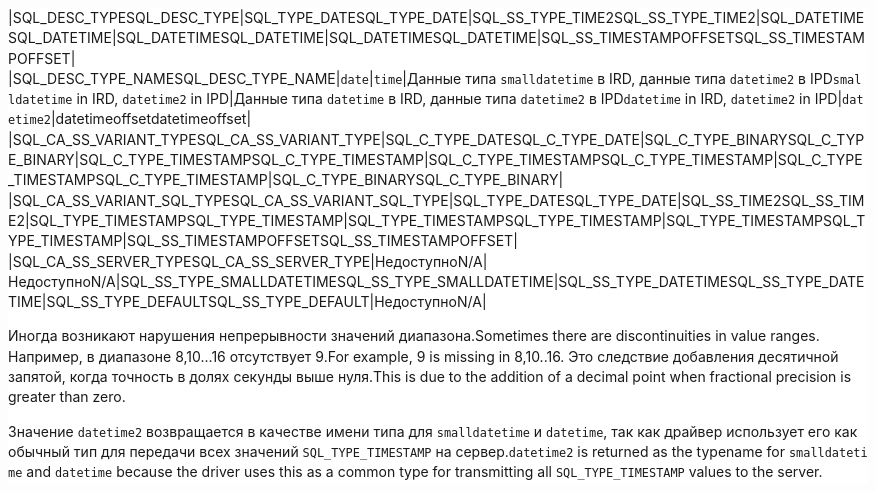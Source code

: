 |<span data-ttu-id="60ac3-176">SQL_DESC_TYPE</span><span class="sxs-lookup"><span data-stu-id="60ac3-176">SQL_DESC_TYPE</span></span>|<span data-ttu-id="60ac3-177">SQL_TYPE_DATE</span><span class="sxs-lookup"><span data-stu-id="60ac3-177">SQL_TYPE_DATE</span></span>|<span data-ttu-id="60ac3-178">SQL_SS_TYPE_TIME2</span><span class="sxs-lookup"><span data-stu-id="60ac3-178">SQL_SS_TYPE_TIME2</span></span>|<span data-ttu-id="60ac3-179">SQL_DATETIME</span><span class="sxs-lookup"><span data-stu-id="60ac3-179">SQL_DATETIME</span></span>|<span data-ttu-id="60ac3-180">SQL_DATETIME</span><span class="sxs-lookup"><span data-stu-id="60ac3-180">SQL_DATETIME</span></span>|<span data-ttu-id="60ac3-181">SQL_DATETIME</span><span class="sxs-lookup"><span data-stu-id="60ac3-181">SQL_DATETIME</span></span>|<span data-ttu-id="60ac3-182">SQL_SS_TIMESTAMPOFFSET</span><span class="sxs-lookup"><span data-stu-id="60ac3-182">SQL_SS_TIMESTAMPOFFSET</span></span>|  
|<span data-ttu-id="60ac3-183">SQL_DESC_TYPE_NAME</span><span class="sxs-lookup"><span data-stu-id="60ac3-183">SQL_DESC_TYPE_NAME</span></span>|`date`|`time`|<span data-ttu-id="60ac3-184">Данные типа `smalldatetime` в IRD, данные типа `datetime2` в IPD</span><span class="sxs-lookup"><span data-stu-id="60ac3-184">`smalldatetime` in IRD, `datetime2` in IPD</span></span>|<span data-ttu-id="60ac3-185">Данные типа `datetime` в IRD, данные типа `datetime2` в IPD</span><span class="sxs-lookup"><span data-stu-id="60ac3-185">`datetime` in IRD, `datetime2` in IPD</span></span>|`datetime2`|<span data-ttu-id="60ac3-186">datetimeoffset</span><span class="sxs-lookup"><span data-stu-id="60ac3-186">datetimeoffset</span></span>|  
|<span data-ttu-id="60ac3-187">SQL_CA_SS_VARIANT_TYPE</span><span class="sxs-lookup"><span data-stu-id="60ac3-187">SQL_CA_SS_VARIANT_TYPE</span></span>|<span data-ttu-id="60ac3-188">SQL_C_TYPE_DATE</span><span class="sxs-lookup"><span data-stu-id="60ac3-188">SQL_C_TYPE_DATE</span></span>|<span data-ttu-id="60ac3-189">SQL_C_TYPE_BINARY</span><span class="sxs-lookup"><span data-stu-id="60ac3-189">SQL_C_TYPE_BINARY</span></span>|<span data-ttu-id="60ac3-190">SQL_C_TYPE_TIMESTAMP</span><span class="sxs-lookup"><span data-stu-id="60ac3-190">SQL_C_TYPE_TIMESTAMP</span></span>|<span data-ttu-id="60ac3-191">SQL_C_TYPE_TIMESTAMP</span><span class="sxs-lookup"><span data-stu-id="60ac3-191">SQL_C_TYPE_TIMESTAMP</span></span>|<span data-ttu-id="60ac3-192">SQL_C_TYPE_TIMESTAMP</span><span class="sxs-lookup"><span data-stu-id="60ac3-192">SQL_C_TYPE_TIMESTAMP</span></span>|<span data-ttu-id="60ac3-193">SQL_C_TYPE_BINARY</span><span class="sxs-lookup"><span data-stu-id="60ac3-193">SQL_C_TYPE_BINARY</span></span>|  
|<span data-ttu-id="60ac3-194">SQL_CA_SS_VARIANT_SQL_TYPE</span><span class="sxs-lookup"><span data-stu-id="60ac3-194">SQL_CA_SS_VARIANT_SQL_TYPE</span></span>|<span data-ttu-id="60ac3-195">SQL_TYPE_DATE</span><span class="sxs-lookup"><span data-stu-id="60ac3-195">SQL_TYPE_DATE</span></span>|<span data-ttu-id="60ac3-196">SQL_SS_TIME2</span><span class="sxs-lookup"><span data-stu-id="60ac3-196">SQL_SS_TIME2</span></span>|<span data-ttu-id="60ac3-197">SQL_TYPE_TIMESTAMP</span><span class="sxs-lookup"><span data-stu-id="60ac3-197">SQL_TYPE_TIMESTAMP</span></span>|<span data-ttu-id="60ac3-198">SQL_TYPE_TIMESTAMP</span><span class="sxs-lookup"><span data-stu-id="60ac3-198">SQL_TYPE_TIMESTAMP</span></span>|<span data-ttu-id="60ac3-199">SQL_TYPE_TIMESTAMP</span><span class="sxs-lookup"><span data-stu-id="60ac3-199">SQL_TYPE_TIMESTAMP</span></span>|<span data-ttu-id="60ac3-200">SQL_SS_TIMESTAMPOFFSET</span><span class="sxs-lookup"><span data-stu-id="60ac3-200">SQL_SS_TIMESTAMPOFFSET</span></span>|  
|<span data-ttu-id="60ac3-201">SQL_CA_SS_SERVER_TYPE</span><span class="sxs-lookup"><span data-stu-id="60ac3-201">SQL_CA_SS_SERVER_TYPE</span></span>|<span data-ttu-id="60ac3-202">Недоступно</span><span class="sxs-lookup"><span data-stu-id="60ac3-202">N/A</span></span>|<span data-ttu-id="60ac3-203">Недоступно</span><span class="sxs-lookup"><span data-stu-id="60ac3-203">N/A</span></span>|<span data-ttu-id="60ac3-204">SQL_SS_TYPE_SMALLDATETIME</span><span class="sxs-lookup"><span data-stu-id="60ac3-204">SQL_SS_TYPE_SMALLDATETIME</span></span>|<span data-ttu-id="60ac3-205">SQL_SS_TYPE_DATETIME</span><span class="sxs-lookup"><span data-stu-id="60ac3-205">SQL_SS_TYPE_DATETIME</span></span>|<span data-ttu-id="60ac3-206">SQL_SS_TYPE_DEFAULT</span><span class="sxs-lookup"><span data-stu-id="60ac3-206">SQL_SS_TYPE_DEFAULT</span></span>|<span data-ttu-id="60ac3-207">Недоступно</span><span class="sxs-lookup"><span data-stu-id="60ac3-207">N/A</span></span>|  
  
 <span data-ttu-id="60ac3-208">Иногда возникают нарушения непрерывности значений диапазона.</span><span class="sxs-lookup"><span data-stu-id="60ac3-208">Sometimes there are discontinuities in value ranges.</span></span> <span data-ttu-id="60ac3-209">Например, в диапазоне 8,10...16 отсутствует 9.</span><span class="sxs-lookup"><span data-stu-id="60ac3-209">For example, 9 is missing in 8,10..16.</span></span> <span data-ttu-id="60ac3-210">Это следствие добавления десятичной запятой, когда точность в долях секунды выше нуля.</span><span class="sxs-lookup"><span data-stu-id="60ac3-210">This is due to the addition of a decimal point when fractional precision is greater than zero.</span></span>  
  
 <span data-ttu-id="60ac3-211">Значение `datetime2` возвращается в качестве имени типа для `smalldatetime` и `datetime`, так как драйвер использует его как обычный тип для передачи всех значений `SQL_TYPE_TIMESTAMP` на сервер.</span><span class="sxs-lookup"><span data-stu-id="60ac3-211">`datetime2` is returned as the typename for `smalldatetime` and `datetime` because the driver uses this as a common type for transmitting all `SQL_TYPE_TIMESTAMP` values to the server.</span></span>  
  
